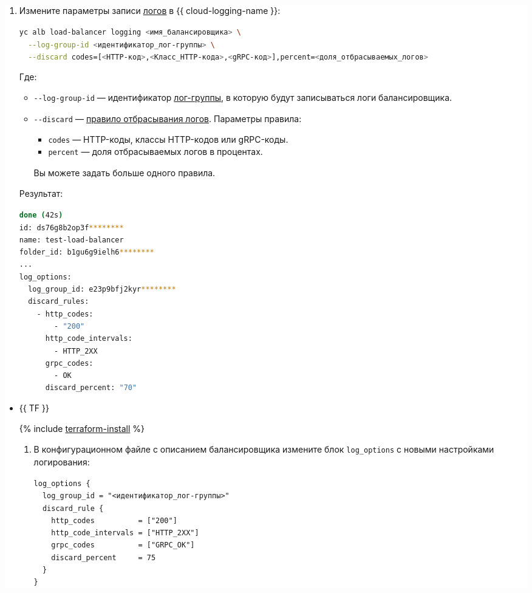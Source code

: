   1. Измените параметры записи [логов](../logs-ref.md) в {{ cloud-logging-name }}:

      ```bash
      yc alb load-balancer logging <имя_балансировщика> \
        --log-group-id <идентификатор_лог-группы> \
        --discard codes=[<HTTP-код>,<Класс_HTTP-кода>,<gRPC-код>],percent=<доля_отбрасываемых_логов>
      ```

      Где:

      * `--log-group-id` — идентификатор [лог-группы](../../logging/concepts/log-group.md), в которую будут записываться логи балансировщика.
      * `--discard` — [правило отбрасывания логов](../concepts/application-load-balancer.md#discard-logs-rules). Параметры правила:
        * `codes` — HTTP-коды, классы HTTP-кодов или gRPC-коды.
        * `percent` — доля отбрасываемых логов в процентах.
            
        Вы можете задать больше одного правила.

      Результат:

      ```bash
      done (42s)
      id: ds76g8b2op3f********
      name: test-load-balancer
      folder_id: b1gu6g9ielh6********
      ...
      log_options:
        log_group_id: e23p9bfj2kyr********
        discard_rules:
          - http_codes:
              - "200"
            http_code_intervals:
              - HTTP_2XX
            grpc_codes:
              - OK
            discard_percent: "70"
      ```

- {{ TF }}

  {% include [terraform-install](../../_includes/terraform-install.md) %}

  1. В конфигурационном файле с описанием балансировщика измените блок `log_options` с новыми настройками логирования:

      ```hcl
      log_options {
        log_group_id = "<идентификатор_лог-группы>"
        discard_rule {
          http_codes          = ["200"]
          http_code_intervals = ["HTTP_2XX"]
          grpc_codes          = ["GRPC_OK"]
          discard_percent     = 75
        }
      }
      ```
